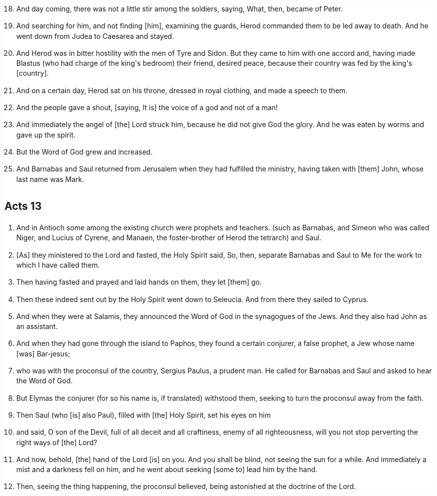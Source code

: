 18. And day coming, there was not a little stir among the soldiers, saying, What, then, became of Peter.

19. And searching for him, and not finding [him], examining the guards, Herod commanded them to be led away to death. And he went down from Judea to Caesarea and stayed.

20. And Herod was in bitter hostility with the men of Tyre and Sidon. But they came to him with one accord and, having made Blastus (who had charge of the king's bedroom) their friend, desired peace, because their country was fed by the king's [country].

21. And on a certain day, Herod sat on his throne, dressed in royal clothing, and made a speech to them.

22. And the people gave a shout, [saying, It is] the voice of a god and not of a man!

23. And immediately the angel of [the] Lord struck him, because he did not give God the glory. And he was eaten by worms and gave up the spirit.

24. But the Word of God grew and increased.

25. And Barnabas and Saul returned from Jerusalem when they had fulfilled the ministry, having taken with [them] John, whose last name was Mark.

## Acts 13

1. And in Antioch some among the existing church were prophets and teachers. (such as Barnabas, and Simeon who was called Niger, and Lucius of Cyrene, and Manaen, the foster-brother of Herod the tetrarch) and Saul.

2. [As] they ministered to the Lord and fasted, the Holy Spirit said, So, then, separate Barnabas and Saul to Me for the work to which I have called them.

3. Then having fasted and prayed and laid hands on them, they let [them] go.

4. Then these indeed sent out by the Holy Spirit went down to Seleucia. And from there they sailed to Cyprus.

5. And when they were at Salamis, they announced the Word of God in the synagogues of the Jews. And they also had John as an assistant.

6. And when they had gone through the island to Paphos, they found a certain conjurer, a false prophet, a Jew whose name [was] Bar-jesus;

7. who was with the proconsul of the country, Sergius Paulus, a prudent man. He called for Barnabas and Saul and asked to hear the Word of God.

8. But Elymas the conjurer (for so his name is, if translated) withstood them, seeking to turn the proconsul away from the faith.

9. Then Saul (who [is] also Paul), filled with [the] Holy Spirit, set his eyes on him

10. and said, O son of the Devil, full of all deceit and all craftiness, enemy of all righteousness, will you not stop perverting the right ways of [the] Lord?

11. And now, behold, [the] hand of the Lord [is] on you. And you shall be blind, not seeing the sun for a while. And immediately a mist and a darkness fell on him, and he went about seeking [some to] lead him by the hand.

12. Then, seeing the thing happening, the proconsul believed, being astonished at the doctrine of the Lord.
